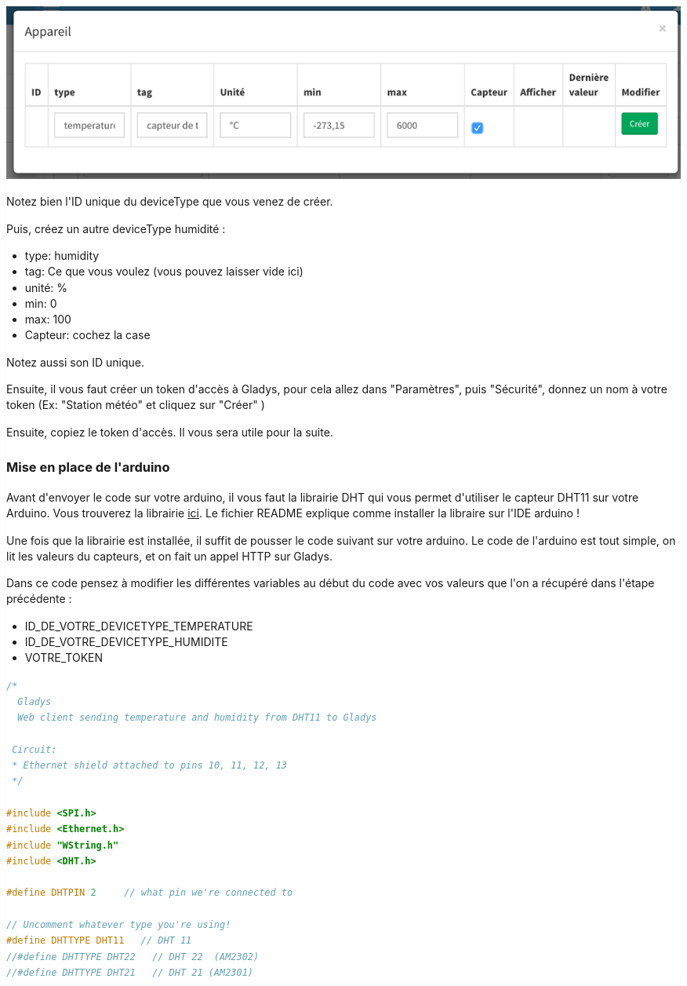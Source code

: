 ![Gladys device view](../../../static/img/articles/fr/temperature-ethernet/screenshot-device-type.png)

Notez bien l'ID unique du deviceType que vous venez de créer.

Puis, créez un autre deviceType humidité :

- type: humidity
- tag: Ce que vous voulez (vous pouvez laisser vide ici)
- unité: %
- min: 0
- max: 100
- Capteur: cochez la case

Notez aussi son ID unique.

Ensuite, il vous faut créer un token d'accès à Gladys, pour cela allez dans "Paramètres", puis "Sécurité", donnez un nom à votre token (Ex: "Station météo" et cliquez sur "Créer" )

Ensuite, copiez le token d'accès. Il vous sera utile pour la suite.

### Mise en place de l'arduino

Avant d'envoyer le code sur votre arduino, il vous faut la librairie DHT qui vous permet d'utiliser le capteur DHT11 sur votre Arduino. Vous trouverez la librairie [ici](https://github.com/adafruit/DHT-sensor-library). Le fichier README explique comme installer la libraire sur l'IDE arduino !

Une fois que la librairie est installée, il suffit de pousser le code suivant sur votre arduino. Le code de l'arduino est tout simple, on lit les valeurs du capteurs, et on fait un appel HTTP sur Gladys.

Dans ce code pensez à modifier les différentes variables au début du code avec vos valeurs que l'on a récupéré dans l'étape précédente :

- ID_DE_VOTRE_DEVICETYPE_TEMPERATURE
- ID_DE_VOTRE_DEVICETYPE_HUMIDITE
- VOTRE_TOKEN

```c
/*
  Gladys
  Web client sending temperature and humidity from DHT11 to Gladys

 Circuit:
 * Ethernet shield attached to pins 10, 11, 12, 13
 */

#include <SPI.h>
#include <Ethernet.h>
#include "WString.h"
#include <DHT.h>

#define DHTPIN 2     // what pin we're connected to

// Uncomment whatever type you're using!
#define DHTTYPE DHT11   // DHT 11
//#define DHTTYPE DHT22   // DHT 22  (AM2302)
//#define DHTTYPE DHT21   // DHT 21 (AM2301)
```